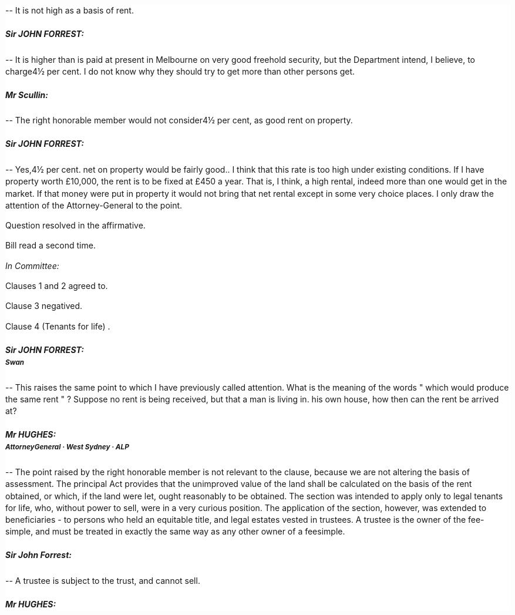 --  It is not high as a  basis  of rent. 

##### Sir JOHN FORREST:

-- It is higher than is paid at present in Melbourne on very good freehold security, but the Department intend, I believe, to charge4½ per cent. I do not know why they should try to get more than other persons get. 

##### Mr Scullin:

--  The right honorable member would not consider4½ per cent, as good rent on property. 

##### Sir JOHN FORREST:

-- Yes,4½ per cent. net on property would be fairly good.. I think that this rate is too high under existing conditions. If I have property worth  £10,000,  the rent is to be fixed at  £450  a year. That is, I think, a high rental, indeed more than one would get in the market. If that money were put in property it would not bring that net rental except in some very choice places. I only draw the attention of the Attorney-General to the point. 

Question resolved in the affirmative. 

Bill read a second time. 


 *In Committee:* 


Clauses  1  and  2  agreed to. 

Clause  3  negatived. 

Clause  4  (Tenants for life) . 

##### Sir JOHN FORREST:<br><small class="text-muted">Swan</small>

-- This raises the same point to which I have previously called attention. What is the meaning of the words " which would produce the same rent " ? Suppose no rent is being received, but that a man is living in. his own house, how then can the rent be arrived at? 

##### Mr HUGHES:<br><small class="text-muted">AttorneyGeneral &middot; West Sydney &middot; ALP</small>

-- The point raised by the right honorable member is not relevant to the clause, because we are not altering the basis of assessment. The principal Act provides that the unimproved value of the land shall be calculated on the basis of the rent obtained, or which, if the land were let, ought reasonably to be obtained. The section was intended to apply only to legal tenants for life, who, without power to sell, were in a very curious position. The application of the section, however, was extended to beneficiaries - to persons who held an equitable title, and legal estates vested in trustees. A trustee is the owner of the fee-simple, and must be treated in exactly the same way as any other owner of a feesimple. 

##### Sir John Forrest:

--  A trustee is subject to the trust, and cannot sell. 

##### Mr HUGHES:

